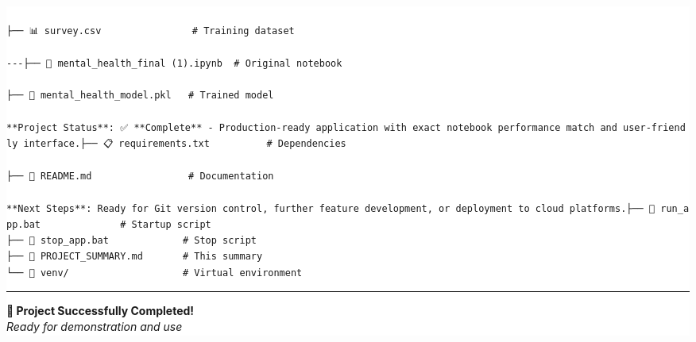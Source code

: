 ```bashstreamlit run app.py

├── 📊 survey.csv                # Training dataset  

---├── 📔 mental_health_final (1).ipynb  # Original notebook

├── 🎯 mental_health_model.pkl   # Trained model

**Project Status**: ✅ **Complete** - Production-ready application with exact notebook performance match and user-friendly interface.├── 📋 requirements.txt          # Dependencies

├── 📖 README.md                 # Documentation

**Next Steps**: Ready for Git version control, further feature development, or deployment to cloud platforms.├── 🚀 run_app.bat              # Startup script
├── 🛑 stop_app.bat             # Stop script
├── 📄 PROJECT_SUMMARY.md       # This summary
└── 📁 venv/                    # Virtual environment
```

---

**🎉 Project Successfully Completed!**  
*Ready for demonstration and use*